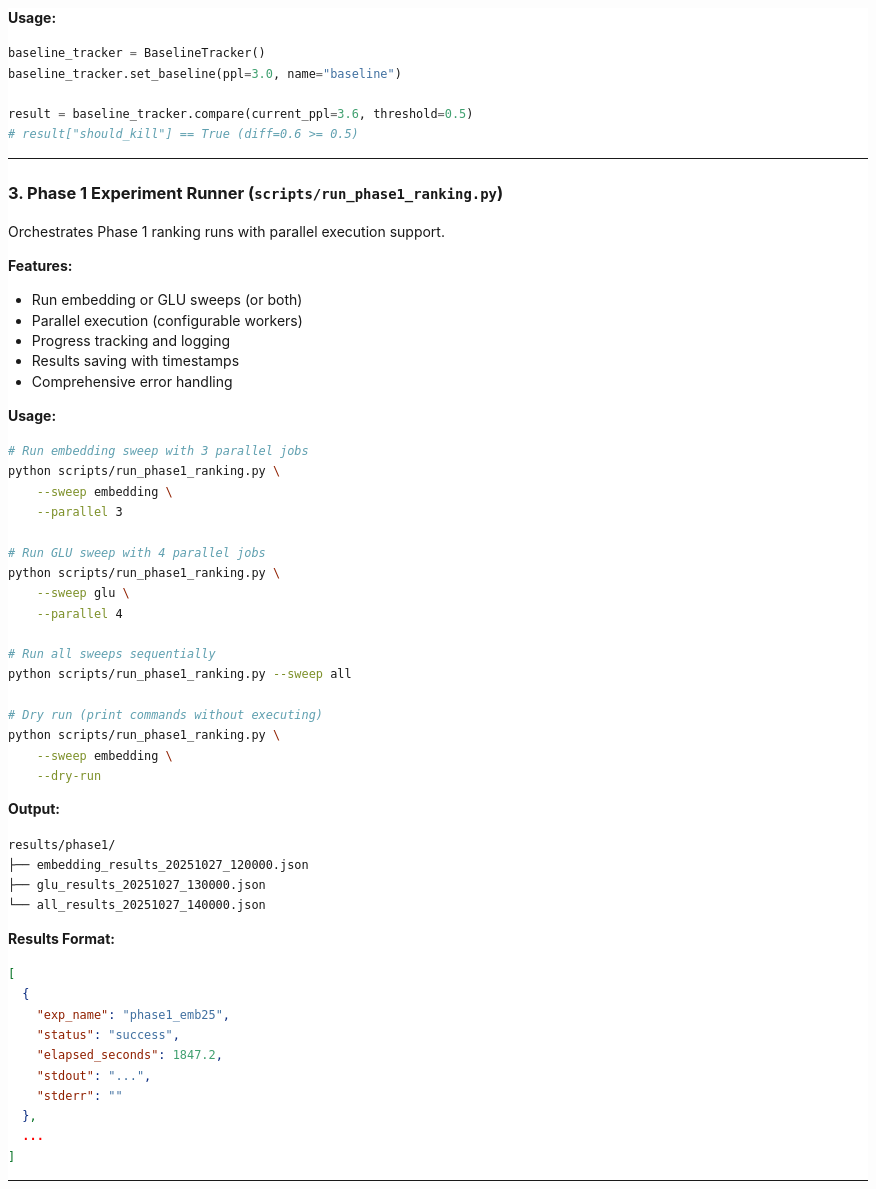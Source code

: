 **Usage:**
```python
baseline_tracker = BaselineTracker()
baseline_tracker.set_baseline(ppl=3.0, name="baseline")

result = baseline_tracker.compare(current_ppl=3.6, threshold=0.5)
# result["should_kill"] == True (diff=0.6 >= 0.5)
```

---

### 3. Phase 1 Experiment Runner (`scripts/run_phase1_ranking.py`)

Orchestrates Phase 1 ranking runs with parallel execution support.

**Features:**
- Run embedding or GLU sweeps (or both)
- Parallel execution (configurable workers)
- Progress tracking and logging
- Results saving with timestamps
- Comprehensive error handling

**Usage:**
```bash
# Run embedding sweep with 3 parallel jobs
python scripts/run_phase1_ranking.py \
    --sweep embedding \
    --parallel 3

# Run GLU sweep with 4 parallel jobs
python scripts/run_phase1_ranking.py \
    --sweep glu \
    --parallel 4

# Run all sweeps sequentially
python scripts/run_phase1_ranking.py --sweep all

# Dry run (print commands without executing)
python scripts/run_phase1_ranking.py \
    --sweep embedding \
    --dry-run
```

**Output:**
```
results/phase1/
├── embedding_results_20251027_120000.json
├── glu_results_20251027_130000.json
└── all_results_20251027_140000.json
```

**Results Format:**
```json
[
  {
    "exp_name": "phase1_emb25",
    "status": "success",
    "elapsed_seconds": 1847.2,
    "stdout": "...",
    "stderr": ""
  },
  ...
]
```

---